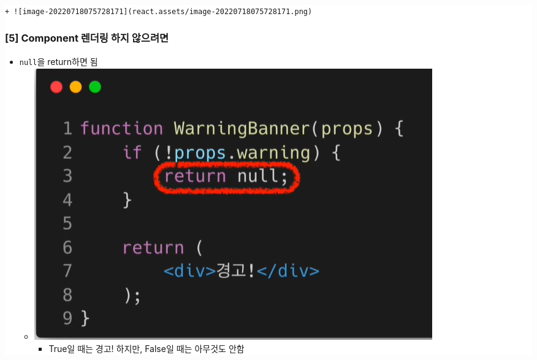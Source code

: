     + ![image-20220718075728171](react.assets/image-20220718075728171.png)





### [5] Component 렌더링 하지 않으려면

+ `null`을 return하면 됨
  + ![image-20220718075816817](react.assets/image-20220718075816817.png)
    + True일 때는 경고! 하지만, False일 때는 아무것도 안함